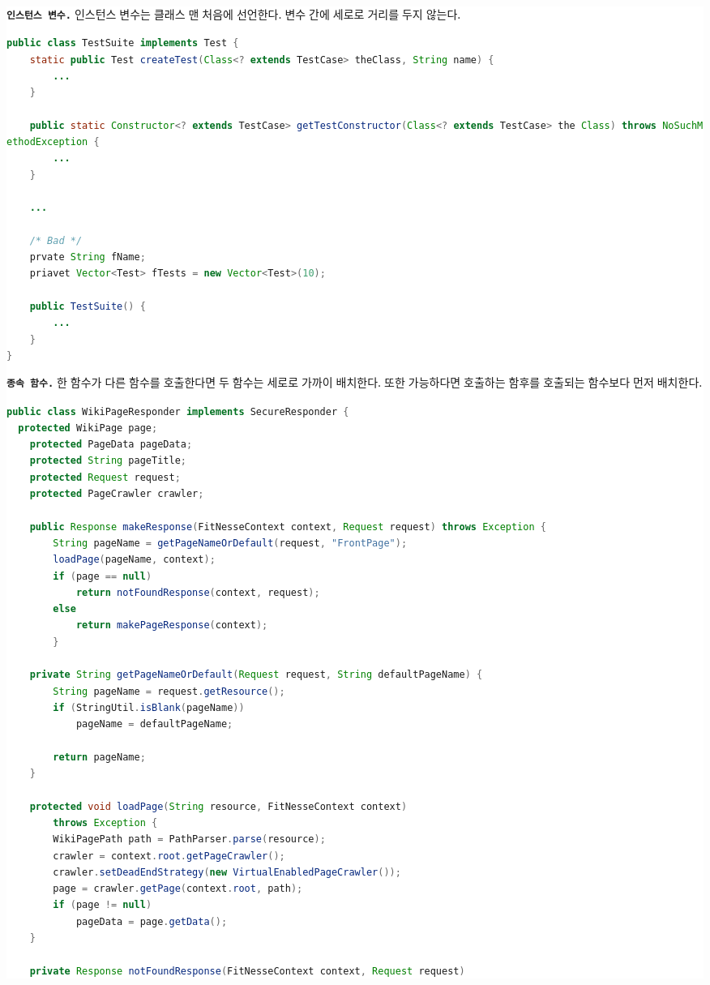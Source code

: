   

**`인스턴스 변수.`** 인스턴스 변수는 클래스 맨 처음에 선언한다. 변수 간에 세로로 거리를 두지 않는다.

```java
public class TestSuite implements Test {
    static public Test createTest(Class<? extends TestCase> theClass, String name) {
        ...
    }
  
    public static Constructor<? extends TestCase> getTestConstructor(Class<? extends TestCase> the Class) throws NoSuchMethodException {
        ...
    }
    
    ...
      
    /* Bad */
    prvate String fName;
    priavet Vector<Test> fTests = new Vector<Test>(10);
  
    public TestSuite() {
        ...
    }
}
```



**`종속 함수.`** 한 함수가 다른 함수를 호출한다면 두 함수는 세로로 가까이 배치한다. 또한 가능하다면 호출하는 함후를 호출되는 함수보다 먼저 배치한다.

```java
public class WikiPageResponder implements SecureResponder { 
  protected WikiPage page;
	protected PageData pageData;
	protected String pageTitle;
	protected Request request; 
	protected PageCrawler crawler;
	
	public Response makeResponse(FitNesseContext context, Request request) throws Exception {
		String pageName = getPageNameOrDefault(request, "FrontPage");
		loadPage(pageName, context); 
		if (page == null)
			return notFoundResponse(context, request); 
		else
			return makePageResponse(context); 
		}

	private String getPageNameOrDefault(Request request, String defaultPageName) {
		String pageName = request.getResource(); 
		if (StringUtil.isBlank(pageName))
			pageName = defaultPageName;

		return pageName; 
	}
	
	protected void loadPage(String resource, FitNesseContext context)
		throws Exception {
		WikiPagePath path = PathParser.parse(resource);
		crawler = context.root.getPageCrawler();
		crawler.setDeadEndStrategy(new VirtualEnabledPageCrawler()); 
		page = crawler.getPage(context.root, path);
		if (page != null)
			pageData = page.getData();
	}
	
	private Response notFoundResponse(FitNesseContext context, Request request)
```